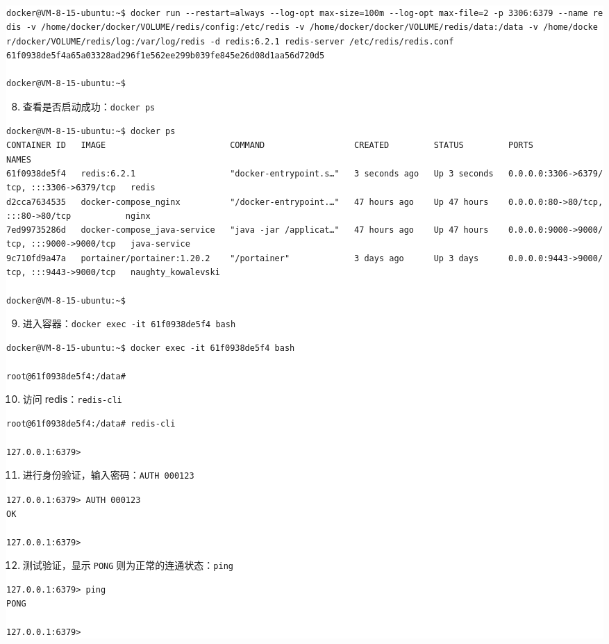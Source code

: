 ```shell
docker@VM-8-15-ubuntu:~$ docker run --restart=always --log-opt max-size=100m --log-opt max-file=2 -p 3306:6379 --name redis -v /home/docker/docker/VOLUME/redis/config:/etc/redis -v /home/docker/docker/VOLUME/redis/data:/data -v /home/docker/docker/VOLUME/redis/log:/var/log/redis -d redis:6.2.1 redis-server /etc/redis/redis.conf
61f0938de5f4a65a03328ad296f1e562ee299b039fe845e26d08d1aa56d720d5

docker@VM-8-15-ubuntu:~$ 
```

8. 查看是否启动成功：`docker ps`

```shell
docker@VM-8-15-ubuntu:~$ docker ps
CONTAINER ID   IMAGE                         COMMAND                  CREATED         STATUS         PORTS                                       NAMES
61f0938de5f4   redis:6.2.1                   "docker-entrypoint.s…"   3 seconds ago   Up 3 seconds   0.0.0.0:3306->6379/tcp, :::3306->6379/tcp   redis
d2cca7634535   docker-compose_nginx          "/docker-entrypoint.…"   47 hours ago    Up 47 hours    0.0.0.0:80->80/tcp, :::80->80/tcp           nginx
7ed99735286d   docker-compose_java-service   "java -jar /applicat…"   47 hours ago    Up 47 hours    0.0.0.0:9000->9000/tcp, :::9000->9000/tcp   java-service
9c710fd9a47a   portainer/portainer:1.20.2    "/portainer"             3 days ago      Up 3 days      0.0.0.0:9443->9000/tcp, :::9443->9000/tcp   naughty_kowalevski

docker@VM-8-15-ubuntu:~$ 
```

9. 进入容器：`docker exec -it 61f0938de5f4 bash`

```shell
docker@VM-8-15-ubuntu:~$ docker exec -it 61f0938de5f4 bash

root@61f0938de5f4:/data# 
```

10. 访问 redis：`redis-cli`

```shell
root@61f0938de5f4:/data# redis-cli

127.0.0.1:6379>
```

11. 进行身份验证，输入密码：`AUTH 000123`

```shell
127.0.0.1:6379> AUTH 000123
OK

127.0.0.1:6379>
```

12. 测试验证，显示 `PONG` 则为正常的连通状态：`ping`

```shell
127.0.0.1:6379> ping
PONG

127.0.0.1:6379> 
```

